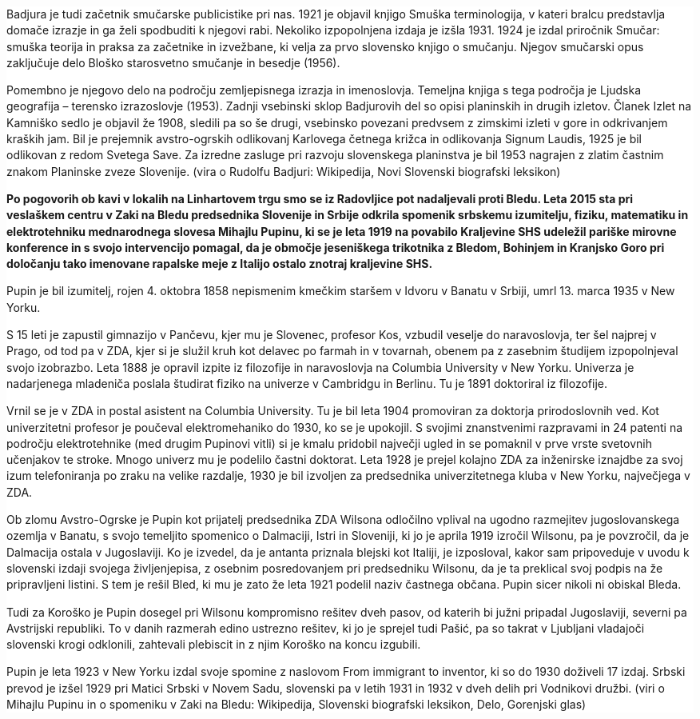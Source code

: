 Badjura je tudi začetnik smučarske publicistike pri nas. 1921 je objavil knjigo Smuška terminologija, v kateri bralcu predstavlja domače izrazje in ga želi spodbuditi k njegovi rabi. Nekoliko izpopolnjena izdaja je izšla 1931. 1924 je izdal priročnik Smučar: smuška teorija in praksa za začetnike in izvežbane, ki velja za prvo slovensko knjigo o smučanju. Njegov smučarski opus zaključuje delo Bloško starosvetno smučanje in besedje (1956).

Pomembno je njegovo delo na področju zemljepisnega izrazja in imenoslovja. Temeljna knjiga s tega področja je Ljudska geografija – terensko izrazoslovje (1953). Zadnji vsebinski sklop Badjurovih del so opisi planinskih in drugih izletov. Članek Izlet na Kamniško sedlo je objavil že 1908, sledili pa so še drugi, vsebinsko povezani predvsem z zimskimi izleti v gore in odkrivanjem kraških jam.
Bil je prejemnik avstro-ogrskih odlikovanj Karlovega četnega križca in odlikovanja Signum Laudis, 1925 je bil odlikovan z redom Svetega Save. Za izredne zasluge pri razvoju slovenskega planinstva je bil 1953 nagrajen z zlatim častnim znakom Planinske zveze Slovenije. (vira o Rudolfu Badjuri: Wikipedija, Novi Slovenski biografski leksikon)

**Po pogovorih ob kavi v lokalih na Linhartovem trgu smo se iz Radovljice pot nadaljevali proti Bledu. Leta 2015 sta pri veslaškem centru v Zaki na Bledu predsednika Slovenije in Srbije odkrila spomenik srbskemu izumitelju, fiziku, matematiku in elektrotehniku mednarodnega slovesa Mihajlu Pupinu, ki se  je leta 1919 na povabilo Kraljevine SHS udeležil pariške mirovne konference in s svojo intervencijo pomagal, da je območje jeseniškega trikotnika z Bledom, Bohinjem in Kranjsko Goro pri določanju tako imenovane rapalske meje z Italijo ostalo znotraj kraljevine SHS.**

Pupin je bil izumitelj, rojen 4. oktobra 1858 nepismenim kmečkim staršem v Idvoru v Banatu v Srbiji, umrl 13. marca 1935 v New Yorku. 

S 15 leti je zapustil gimnazijo v Pančevu, kjer mu je Slovenec, profesor Kos, vzbudil veselje do naravoslovja, ter šel najprej v Prago, od tod pa v ZDA, kjer si je služil kruh kot delavec po farmah in v tovarnah, obenem pa z zasebnim študijem izpopolnjeval svojo izobrazbo. Leta 1888 je opravil izpite iz filozofije in naravoslovja na Columbia University v New Yorku. Univerza je nadarjenega mladeniča poslala študirat fiziko na univerze v Cambridgu in Berlinu. Tu je 1891 doktoriral iz filozofije. 

Vrnil se je v ZDA in postal asistent na Columbia University. Tu je bil leta 1904 promoviran za doktorja prirodoslovnih ved. Kot univerzitetni profesor je poučeval elektromehaniko do 1930, ko se je upokojil.
S svojimi znanstvenimi razpravami in 24 patenti na področju elektrotehnike (med drugim Pupinovi vitli) si je kmalu pridobil največji ugled in se pomaknil v prve vrste svetovnih učenjakov te stroke. Mnogo univerz mu je podelilo častni doktorat. Leta 1928 je prejel kolajno ZDA za inženirske iznajdbe za svoj izum telefoniranja po zraku na velike razdalje, 1930 je bil izvoljen za predsednika univerzitetnega kluba v New Yorku, največjega v ZDA. 

Ob zlomu Avstro-Ogrske je Pupin kot prijatelj predsednika ZDA Wilsona odločilno vplival na ugodno razmejitev jugoslovanskega ozemlja v Banatu, s svojo temeljito spomenico o Dalmaciji, Istri in Sloveniji, ki jo je aprila 1919 izročil Wilsonu, pa je povzročil, da je Dalmacija ostala v Jugoslaviji. Ko je izvedel, da je antanta priznala blejski kot Italiji, je izposloval, kakor sam pripoveduje v uvodu k slovenski izdaji svojega življenjepisa, z osebnim posredovanjem pri predsedniku Wilsonu, da je ta preklical svoj podpis na že pripravljeni listini. S tem je rešil Bled, ki mu je zato že leta 1921 podelil naziv častnega občana. Pupin sicer nikoli ni obiskal Bleda.

Tudi za Koroško je Pupin dosegel pri Wilsonu kompromisno rešitev dveh pasov, od katerih bi južni pripadal Jugoslaviji, severni pa Avstrijski republiki. To v danih razmerah edino ustrezno rešitev, ki jo je sprejel tudi Pašić, pa so takrat v Ljubljani vladajoči slovenski krogi odklonili, zahtevali plebiscit in z njim  Koroško na koncu izgubili. 

Pupin je leta 1923 v New Yorku izdal svoje spomine z naslovom From immigrant to inventor, ki so do 1930 doživeli 17 izdaj. Srbski prevod je izšel 1929 pri Matici Srbski v Novem Sadu, slovenski pa v letih 1931 in 1932 v dveh delih pri Vodnikovi družbi. (viri o Mihajlu Pupinu in o spomeniku v Zaki na Bledu: Wikipedija, Slovenski biografski leksikon, Delo, Gorenjski glas)
